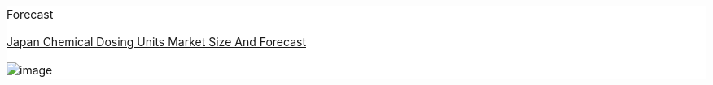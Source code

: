 Forecast</a></p><p><a href="https://github.com/ruturb23/Health/blob/main/Chemical-Dosing-Units-Market/Chemical-Dosing-Units-Market.md">Japan Chemical Dosing Units Market Size And Forecast</a></p>
![image](https://github.com/user-attachments/assets/b9ed0811-a529-4508-b576-3fb7fcb0bbbc)
